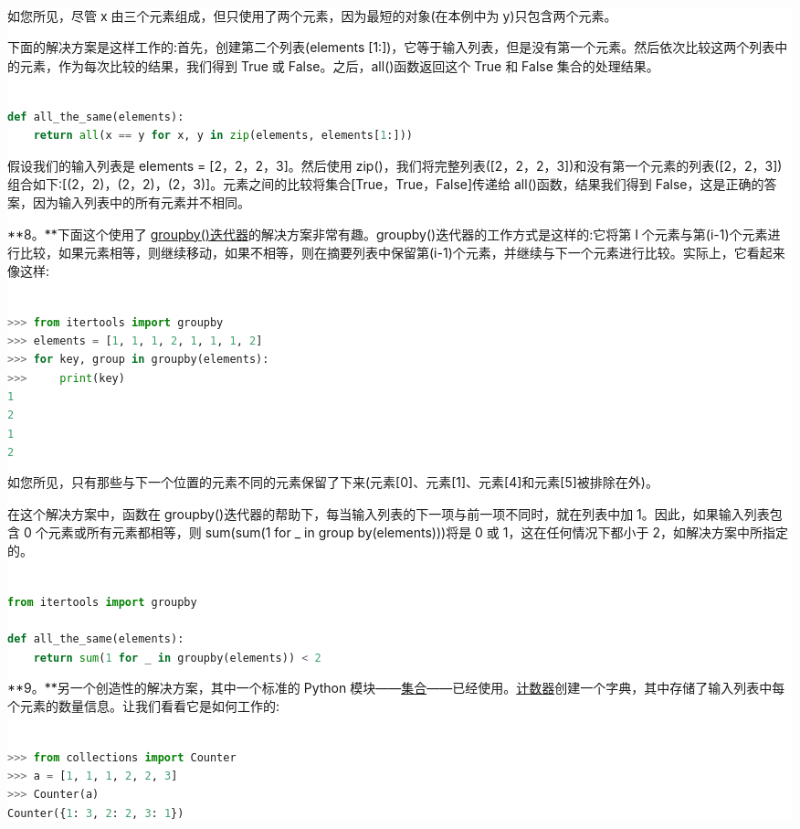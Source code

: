 如您所见，尽管 x 由三个元素组成，但只使用了两个元素，因为最短的对象(在本例中为 y)只包含两个元素。

下面的解决方案是这样工作的:首先，创建第二个列表(elements [1:])，它等于输入列表，但是没有第一个元素。然后依次比较这两个列表中的元素，作为每次比较的结果，我们得到 True 或 False。之后，all()函数返回这个 True 和 False 集合的处理结果。

```py

def all_the_same(elements):
    return all(x == y for x, y in zip(elements, elements[1:]))

```

假设我们的输入列表是 elements = [2，2，2，3]。然后使用 zip()，我们将完整列表([2，2，2，3])和没有第一个元素的列表([2，2，3])组合如下:[(2，2)，(2，2)，(2，3)]。元素之间的比较将集合[True，True，False]传递给 all()函数，结果我们得到 False，这是正确的答案，因为输入列表中的所有元素并不相同。

**8。**下面这个使用了 [groupby()迭代器](https://docs.python.org/3.6/library/itertools.html#itertools.groupby)的解决方案非常有趣。groupby()迭代器的工作方式是这样的:它将第 I 个元素与第(i-1)个元素进行比较，如果元素相等，则继续移动，如果不相等，则在摘要列表中保留第(i-1)个元素，并继续与下一个元素进行比较。实际上，它看起来像这样:

```py

>>> from itertools import groupby
>>> elements = [1, 1, 1, 2, 1, 1, 1, 2]
>>> for key, group in groupby(elements):
>>>     print(key)
1
2
1
2

```

如您所见，只有那些与下一个位置的元素不同的元素保留了下来(元素[0]、元素[1]、元素[4]和元素[5]被排除在外)。

在这个解决方案中，函数在 groupby()迭代器的帮助下，每当输入列表的下一项与前一项不同时，就在列表中加 1。因此，如果输入列表包含 0 个元素或所有元素都相等，则 sum(sum(1 for _ in group by(elements)))将是 0 或 1，这在任何情况下都小于 2，如解决方案中所指定的。

```py

from itertools import groupby

def all_the_same(elements):
    return sum(1 for _ in groupby(elements)) < 2

```

**9。**另一个创造性的解决方案，其中一个标准的 Python 模块——[集合](https://docs.python.org/3/library/collections.html)——已经使用。[计数器](https://docs.python.org/3/library/collections.html#collections.Counter)创建一个字典，其中存储了输入列表中每个元素的数量信息。让我们看看它是如何工作的:

```py

>>> from collections import Counter
>>> a = [1, 1, 1, 2, 2, 3]
>>> Counter(a)
Counter({1: 3, 2: 2, 3: 1})

```
